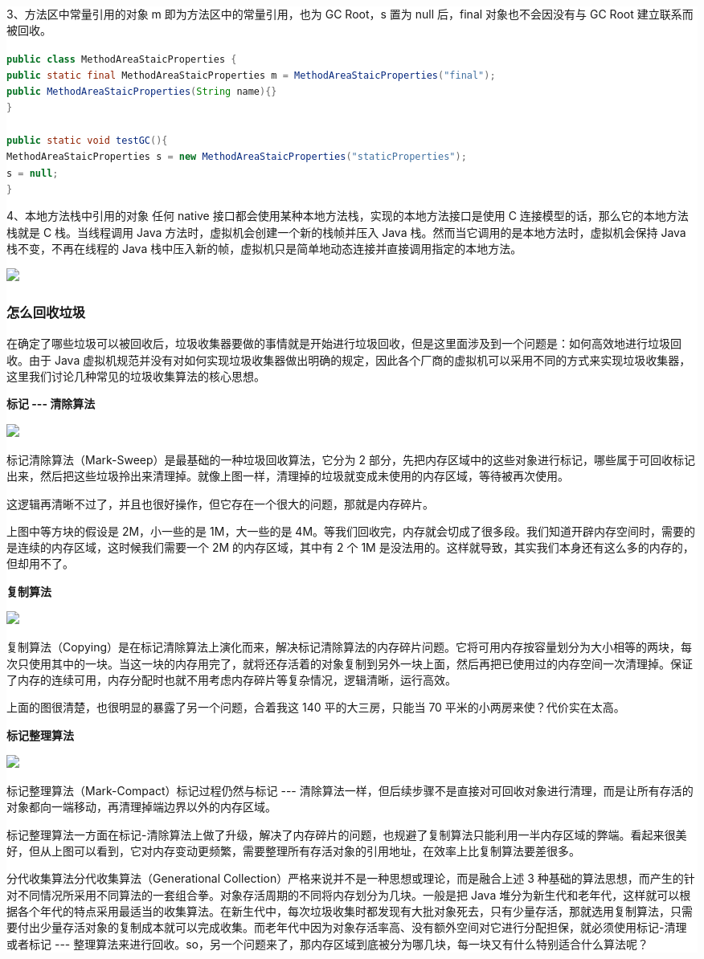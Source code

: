 3、方法区中常量引用的对象
m 即为方法区中的常量引用，也为 GC Root，s 置为 null 后，final 对象也不会因没有与 GC Root 建立联系而被回收。

```java
public class MethodAreaStaicProperties {
public static final MethodAreaStaicProperties m = MethodAreaStaicProperties("final");
public MethodAreaStaicProperties(String name){}
}

public static void testGC(){
MethodAreaStaicProperties s = new MethodAreaStaicProperties("staticProperties");
s = null;
}
```

4、本地方法栈中引用的对象
任何 native 接口都会使用某种本地方法栈，实现的本地方法接口是使用 C 连接模型的话，那么它的本地方法栈就是 C 栈。当线程调用 Java 方法时，虚拟机会创建一个新的栈帧并压入 Java 栈。然而当它调用的是本地方法时，虚拟机会保持 Java 栈不变，不再在线程的 Java 栈中压入新的帧，虚拟机只是简单地动态连接并直接调用指定的本地方法。

![](https://cdn.jsdelivr.net/gh/thinkingme/thinkingme.github.io@master/images/jvm/gc-a138a4b4-56cb-4d6f-a65a-7f4259977476.jpg)

### 怎么回收垃圾

在确定了哪些垃圾可以被回收后，垃圾收集器要做的事情就是开始进行垃圾回收，但是这里面涉及到一个问题是：如何高效地进行垃圾回收。由于 Java 虚拟机规范并没有对如何实现垃圾收集器做出明确的规定，因此各个厂商的虚拟机可以采用不同的方式来实现垃圾收集器，这里我们讨论几种常见的垃圾收集算法的核心思想。

**标记 --- 清除算法**

![](https://cdn.jsdelivr.net/gh/thinkingme/thinkingme.github.io@master/images/jvm/gc-2001e224-0f34-4429-bc89-a8fbe8ab271c.jpg)

标记清除算法（Mark-Sweep）是最基础的一种垃圾回收算法，它分为 2 部分，先把内存区域中的这些对象进行标记，哪些属于可回收标记出来，然后把这些垃圾拎出来清理掉。就像上图一样，清理掉的垃圾就变成未使用的内存区域，等待被再次使用。

这逻辑再清晰不过了，并且也很好操作，但它存在一个很大的问题，那就是内存碎片。

上图中等方块的假设是 2M，小一些的是 1M，大一些的是 4M。等我们回收完，内存就会切成了很多段。我们知道开辟内存空间时，需要的是连续的内存区域，这时候我们需要一个 2M 的内存区域，其中有 2 个 1M 是没法用的。这样就导致，其实我们本身还有这么多的内存的，但却用不了。

**复制算法**

![](https://cdn.jsdelivr.net/gh/thinkingme/thinkingme.github.io@master/images/jvm/gc-a2b15e6f-6921-4710-bf76-77858df38c27.jpg)

复制算法（Copying）是在标记清除算法上演化而来，解决标记清除算法的内存碎片问题。它将可用内存按容量划分为大小相等的两块，每次只使用其中的一块。当这一块的内存用完了，就将还存活着的对象复制到另外一块上面，然后再把已使用过的内存空间一次清理掉。保证了内存的连续可用，内存分配时也就不用考虑内存碎片等复杂情况，逻辑清晰，运行高效。

上面的图很清楚，也很明显的暴露了另一个问题，合着我这 140 平的大三房，只能当 70 平米的小两房来使？代价实在太高。

**标记整理算法**

![](https://cdn.jsdelivr.net/gh/thinkingme/thinkingme.github.io@master/images/jvm/gc-2d47a225-ad9d-4f15-9b4d-7dce9a693adf.jpg)

标记整理算法（Mark-Compact）标记过程仍然与标记 --- 清除算法一样，但后续步骤不是直接对可回收对象进行清理，而是让所有存活的对象都向一端移动，再清理掉端边界以外的内存区域。

标记整理算法一方面在标记-清除算法上做了升级，解决了内存碎片的问题，也规避了复制算法只能利用一半内存区域的弊端。看起来很美好，但从上图可以看到，它对内存变动更频繁，需要整理所有存活对象的引用地址，在效率上比复制算法要差很多。

分代收集算法分代收集算法（Generational Collection）严格来说并不是一种思想或理论，而是融合上述 3 种基础的算法思想，而产生的针对不同情况所采用不同算法的一套组合拳。对象存活周期的不同将内存划分为几块。一般是把 Java 堆分为新生代和老年代，这样就可以根据各个年代的特点采用最适当的收集算法。在新生代中，每次垃圾收集时都发现有大批对象死去，只有少量存活，那就选用复制算法，只需要付出少量存活对象的复制成本就可以完成收集。而老年代中因为对象存活率高、没有额外空间对它进行分配担保，就必须使用标记-清理或者标记 --- 整理算法来进行回收。so，另一个问题来了，那内存区域到底被分为哪几块，每一块又有什么特别适合什么算法呢？
